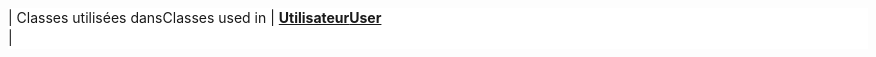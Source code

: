 | <span data-ttu-id="e748f-270">Classes utilisées dans</span><span class="sxs-lookup"><span data-stu-id="e748f-270">Classes used in</span></span>        | [<span data-ttu-id="e748f-271">**Utilisateur**</span><span class="sxs-lookup"><span data-stu-id="e748f-271">**User**</span></span>](c-user.md)<br/> |



 

 





